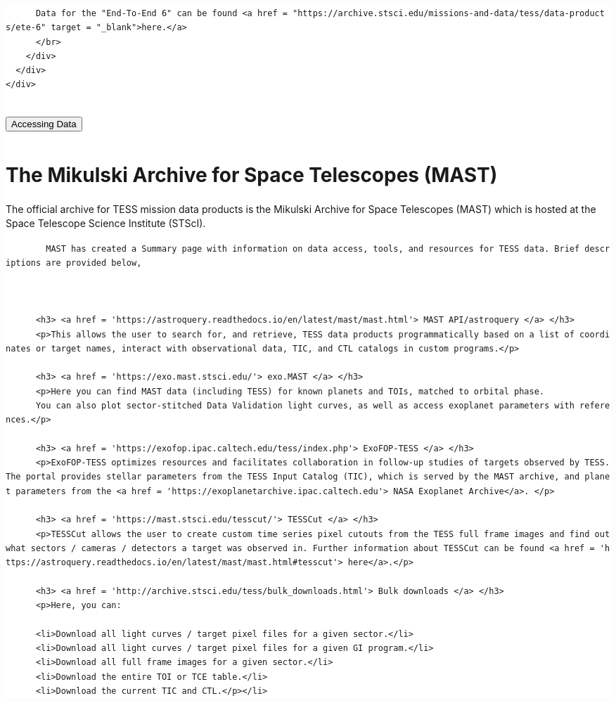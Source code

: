          Data for the "End-To-End 6" can be found <a href = "https://archive.stsci.edu/missions-and-data/tess/data-products/ete-6" target = "_blank">here.</a>              
          </br>
        </div>
      </div>
    </div>
  </div>
  <div class="accordion" id="accordionDataTypes">
    <div class="accordion-item">
      <h2 class="accordion-header" id="headingAccess">
        <button class="accordion-button collapsed" type="button" data-bs-toggle="collapse" data-bs-target="#collapseAccess" aria-expanded="true" aria-controls="collapseAccess">Accessing Data</button>
      </h2>
      <div id="collapseAccess" class="accordion-collapse collapse" aria-labelledby="headingAccess" data-bs-parent="#accordionDataTypes" style="">
        <div class="accordion-body">
          <h1>The Mikulski Archive for Space Telescopes (MAST)</h1>
            The official archive for TESS mission data products is the Mikulski Archive for Space Telescopes (MAST) which is hosted at the Space Telescope Science Institute (STScI).

            MAST has created a Summary page with information on data access, tools, and resources for TESS data. Brief descriptions are provided below,



          <h3> <a href = 'https://astroquery.readthedocs.io/en/latest/mast/mast.html'> MAST API/astroquery </a> </h3>
          <p>This allows the user to search for, and retrieve, TESS data products programmatically based on a list of coordinates or target names, interact with observational data, TIC, and CTL catalogs in custom programs.</p>

          <h3> <a href = 'https://exo.mast.stsci.edu/'> exo.MAST </a> </h3> 
          <p>Here you can find MAST data (including TESS) for known planets and TOIs, matched to orbital phase.
          You can also plot sector-stitched Data Validation light curves, as well as access exoplanet parameters with references.</p>

          <h3> <a href = 'https://exofop.ipac.caltech.edu/tess/index.php'> ExoFOP-TESS </a> </h3> 
          <p>ExoFOP-TESS optimizes resources and facilitates collaboration in follow-up studies of targets observed by TESS. The portal provides stellar parameters from the TESS Input Catalog (TIC), which is served by the MAST archive, and planet parameters from the <a href = 'https://exoplanetarchive.ipac.caltech.edu'> NASA Exoplanet Archive</a>. </p>

          <h3> <a href = 'https://mast.stsci.edu/tesscut/'> TESSCut </a> </h3> 
          <p>TESSCut allows the user to create custom time series pixel cutouts from the TESS full frame images and find out what sectors / cameras / detectors a target was observed in. Further information about TESSCut can be found <a href = 'https://astroquery.readthedocs.io/en/latest/mast/mast.html#tesscut'> here</a>.</p>

          <h3> <a href = 'http://archive.stsci.edu/tess/bulk_downloads.html'> Bulk downloads </a> </h3> 
          <p>Here, you can:

          <li>Download all light curves / target pixel files for a given sector.</li>
          <li>Download all light curves / target pixel files for a given GI program.</li>
          <li>Download all full frame images for a given sector.</li>
          <li>Download the entire TOI or TCE table.</li>
          <li>Download the current TIC and CTL.</p></li>
